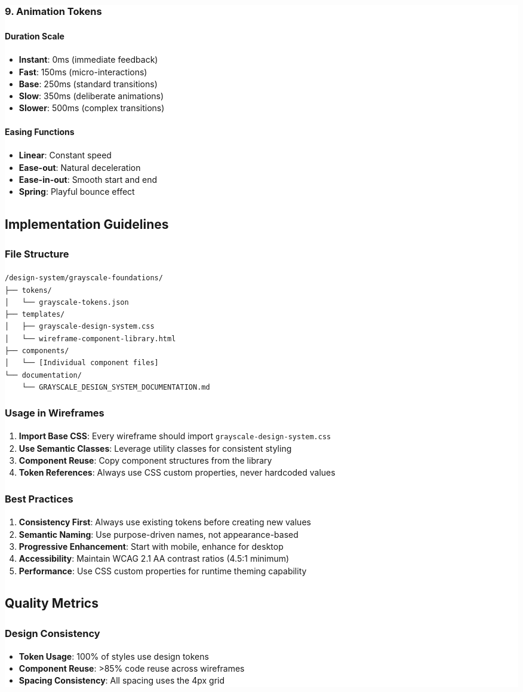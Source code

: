 ### 9. Animation Tokens

#### Duration Scale
- **Instant**: 0ms (immediate feedback)
- **Fast**: 150ms (micro-interactions)
- **Base**: 250ms (standard transitions)
- **Slow**: 350ms (deliberate animations)
- **Slower**: 500ms (complex transitions)

#### Easing Functions
- **Linear**: Constant speed
- **Ease-out**: Natural deceleration
- **Ease-in-out**: Smooth start and end
- **Spring**: Playful bounce effect

## Implementation Guidelines

### File Structure
```
/design-system/grayscale-foundations/
├── tokens/
│   └── grayscale-tokens.json
├── templates/
│   ├── grayscale-design-system.css
│   └── wireframe-component-library.html
├── components/
│   └── [Individual component files]
└── documentation/
    └── GRAYSCALE_DESIGN_SYSTEM_DOCUMENTATION.md
```

### Usage in Wireframes

1. **Import Base CSS**: Every wireframe should import `grayscale-design-system.css`
2. **Use Semantic Classes**: Leverage utility classes for consistent styling
3. **Component Reuse**: Copy component structures from the library
4. **Token References**: Always use CSS custom properties, never hardcoded values

### Best Practices

1. **Consistency First**: Always use existing tokens before creating new values
2. **Semantic Naming**: Use purpose-driven names, not appearance-based
3. **Progressive Enhancement**: Start with mobile, enhance for desktop
4. **Accessibility**: Maintain WCAG 2.1 AA contrast ratios (4.5:1 minimum)
5. **Performance**: Use CSS custom properties for runtime theming capability

## Quality Metrics

### Design Consistency
- **Token Usage**: 100% of styles use design tokens
- **Component Reuse**: >85% code reuse across wireframes
- **Spacing Consistency**: All spacing uses the 4px grid
